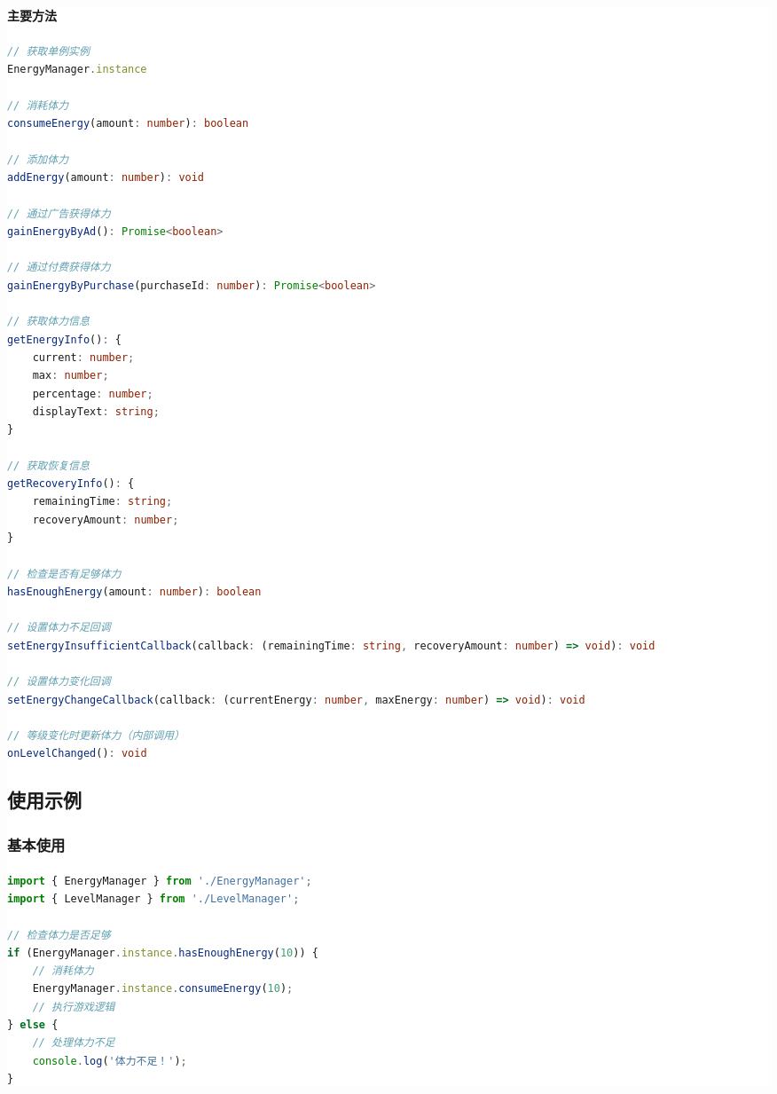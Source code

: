 #### 主要方法

```typescript
// 获取单例实例
EnergyManager.instance

// 消耗体力
consumeEnergy(amount: number): boolean

// 添加体力
addEnergy(amount: number): void

// 通过广告获得体力
gainEnergyByAd(): Promise<boolean>

// 通过付费获得体力
gainEnergyByPurchase(purchaseId: number): Promise<boolean>

// 获取体力信息
getEnergyInfo(): {
    current: number;
    max: number;
    percentage: number;
    displayText: string;
}

// 获取恢复信息
getRecoveryInfo(): {
    remainingTime: string;
    recoveryAmount: number;
}

// 检查是否有足够体力
hasEnoughEnergy(amount: number): boolean

// 设置体力不足回调
setEnergyInsufficientCallback(callback: (remainingTime: string, recoveryAmount: number) => void): void

// 设置体力变化回调
setEnergyChangeCallback(callback: (currentEnergy: number, maxEnergy: number) => void): void

// 等级变化时更新体力（内部调用）
onLevelChanged(): void
```

## 使用示例

### 基本使用

```typescript
import { EnergyManager } from './EnergyManager';
import { LevelManager } from './LevelManager';

// 检查体力是否足够
if (EnergyManager.instance.hasEnoughEnergy(10)) {
    // 消耗体力
    EnergyManager.instance.consumeEnergy(10);
    // 执行游戏逻辑
} else {
    // 处理体力不足
    console.log('体力不足！');
}

```